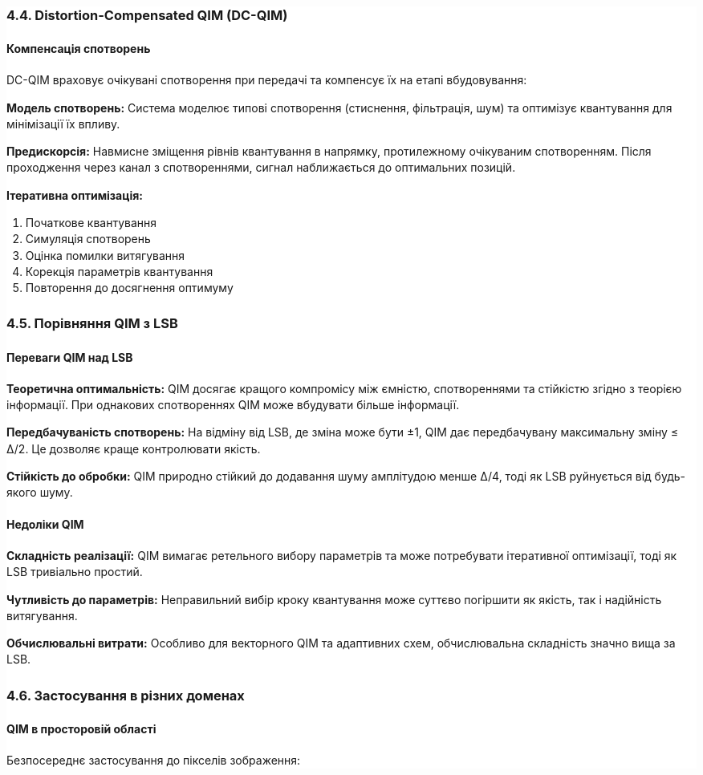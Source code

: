 ### 4.4. Distortion-Compensated QIM (DC-QIM)

#### Компенсація спотворень

DC-QIM враховує очікувані спотворення при передачі та компенсує їх на етапі вбудовування:

**Модель спотворень:**
Система моделює типові спотворення (стиснення, фільтрація, шум) та оптимізує квантування для мінімізації їх впливу.

**Предискорсія:**
Навмисне зміщення рівнів квантування в напрямку, протилежному очікуваним спотворенням. Після проходження через канал з спотвореннями, сигнал наближається до оптимальних позицій.

**Ітеративна оптимізація:**
1. Початкове квантування
2. Симуляція спотворень
3. Оцінка помилки витягування
4. Корекція параметрів квантування
5. Повторення до досягнення оптимуму

### 4.5. Порівняння QIM з LSB

#### Переваги QIM над LSB

**Теоретична оптимальність:**
QIM досягає кращого компромісу між ємністю, спотвореннями та стійкістю згідно з теорією інформації. При однакових спотвореннях QIM може вбудувати більше інформації.

**Передбачуваність спотворень:**
На відміну від LSB, де зміна може бути ±1, QIM дає передбачувану максимальну зміну ≤ Δ/2. Це дозволяє краще контролювати якість.

**Стійкість до обробки:**
QIM природно стійкий до додавання шуму амплітудою менше Δ/4, тоді як LSB руйнується від будь-якого шуму.

#### Недоліки QIM

**Складність реалізації:**
QIM вимагає ретельного вибору параметрів та може потребувати ітеративної оптимізації, тоді як LSB тривіально простий.

**Чутливість до параметрів:**
Неправильний вибір кроку квантування може суттєво погіршити як якість, так і надійність витягування.

**Обчислювальні витрати:**
Особливо для векторного QIM та адаптивних схем, обчислювальна складність значно вища за LSB.

### 4.6. Застосування в різних доменах

#### QIM в просторовій області

Безпосереднє застосування до пікселів зображення:
